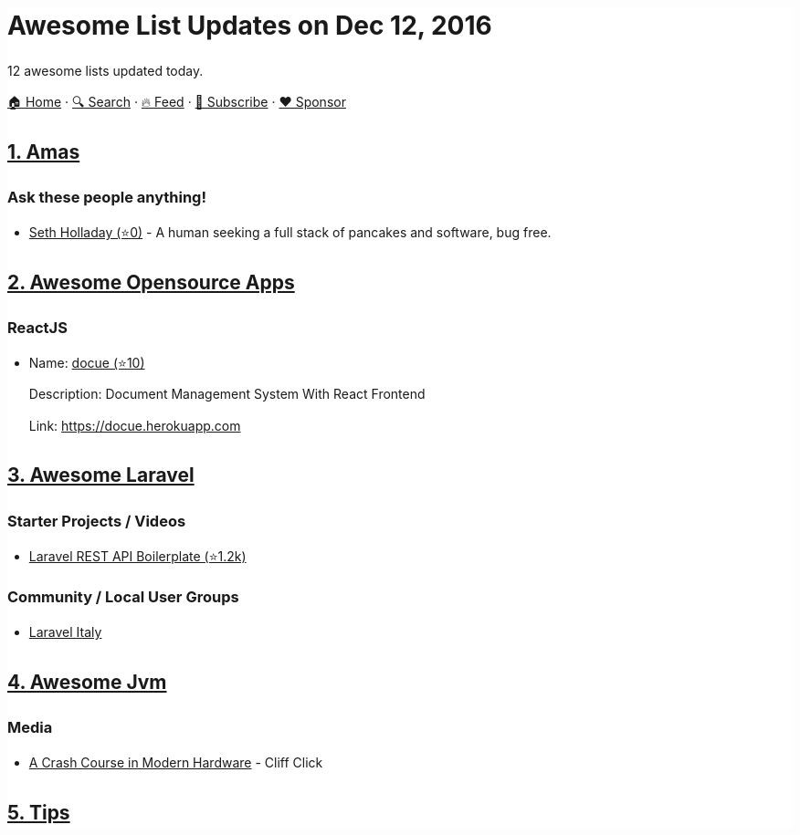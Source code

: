 # Awesome List Updates on Dec 12, 2016

12 awesome lists updated today.

[🏠 Home](/README.md) · [🔍 Search](https://www.trackawesomelist.com/search/) · [🔥 Feed](https://www.trackawesomelist.com/rss.xml) · [📮 Subscribe](https://trackawesomelist.us17.list-manage.com/subscribe?u=d2f0117aa829c83a63ec63c2f&id=36a103854c) · [❤️  Sponsor](https://github.com/sponsors/theowenyoung)



## [1. Amas](/content/sindresorhus/amas/README.md)

### Ask these people anything!

*   [Seth Holladay (⭐0)](https://github.com/sholladay/ama) - A human seeking a full stack of pancakes and software, bug free.

## [2. Awesome Opensource Apps](/content/unicodeveloper/awesome-opensource-apps/README.md)

### ReactJS

- Name: [docue (⭐10)](https://github.com/kevgathuku/docue)

  Description: Document Management System With React Frontend

  Link: <https://docue.herokuapp.com>



## [3. Awesome Laravel](/content/chiraggude/awesome-laravel/README.md)

### Starter Projects / Videos

*   [Laravel REST API Boilerplate (⭐1.2k)](https://github.com/francescomalatesta/laravel-api-boilerplate-jwt)

### Community / Local User Groups

*   [Laravel Italy](http://laravel-italia.it)

## [4. Awesome Jvm](/content/deephacks/awesome-jvm/README.md)

### Media

*   [A Crash Course in Modern Hardware](https://www.youtube.com/watch?v=OFgxAFdxYAQ) - Cliff Click

## [5. Tips](/content/git-tips/tips/README.md)
